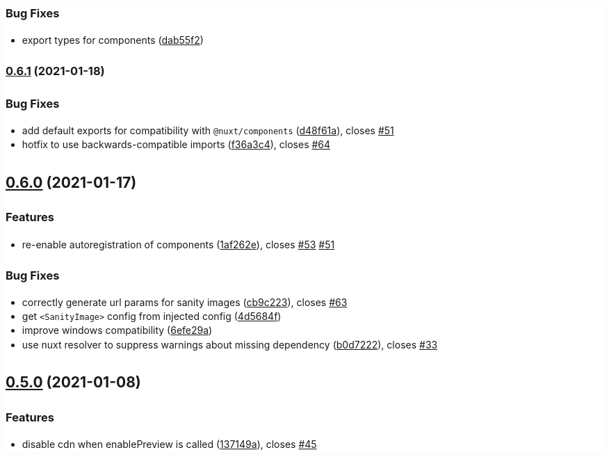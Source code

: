 
### Bug Fixes

* export types for components ([dab55f2](https://github.com/nuxt-community/sanity-module/commit/dab55f2776631749e8235043055320430cf0cda8))

### [0.6.1](https://github.com/nuxt-community/sanity-module/compare/0.6.0...0.6.1) (2021-01-18)


### Bug Fixes

* add default exports for compatibility with `@nuxt/components` ([d48f61a](https://github.com/nuxt-community/sanity-module/commit/d48f61ab205b3126c5ba788a1a418d20d35a24d3)), closes [#51](https://github.com/nuxt-community/sanity-module/issues/51)
* hotfix to use backwards-compatible imports ([f36a3c4](https://github.com/nuxt-community/sanity-module/commit/f36a3c43a7996c66acd0a68d8145f6e411a18788)), closes [#64](https://github.com/nuxt-community/sanity-module/issues/64)

## [0.6.0](https://github.com/nuxt-community/sanity-module/compare/0.5.0...0.6.0) (2021-01-17)


### Features

* re-enable autoregistration of components ([1af262e](https://github.com/nuxt-community/sanity-module/commit/1af262e13281df7f45ad6ca92ed4332fc182a50e)), closes [#53](https://github.com/nuxt-community/sanity-module/issues/53) [#51](https://github.com/nuxt-community/sanity-module/issues/51)


### Bug Fixes

* correctly generate url params for sanity images ([cb9c223](https://github.com/nuxt-community/sanity-module/commit/cb9c2233879b33d21d3c1e958df9e3d95a694ecf)), closes [#63](https://github.com/nuxt-community/sanity-module/issues/63)
* get `<SanityImage>` config from injected config ([4d5684f](https://github.com/nuxt-community/sanity-module/commit/4d5684f961b23e606f1bfaf2f254d3a887d1982b))
* improve windows compatibility ([6efe29a](https://github.com/nuxt-community/sanity-module/commit/6efe29a85548110691baadda78550e334b7f42f9))
* use nuxt resolver to suppress warnings about missing dependency ([b0d7222](https://github.com/nuxt-community/sanity-module/commit/b0d7222e937d46b120eb485e3adae38f986e9b5e)), closes [#33](https://github.com/nuxt-community/sanity-module/issues/33)

## [0.5.0](https://github.com/nuxt-community/sanity-module/compare/0.4.2...0.5.0) (2021-01-08)


### Features

* disable cdn when enablePreview is called ([137149a](https://github.com/nuxt-community/sanity-module/commit/137149a2e689a7f7be53701a4e76e00ff1eca959)), closes [#45](https://github.com/nuxt-community/sanity-module/issues/45)
